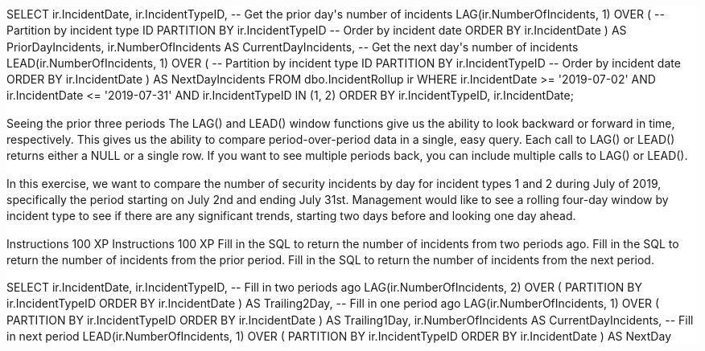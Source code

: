 SELECT
	ir.IncidentDate,
	ir.IncidentTypeID,
    -- Get the prior day's number of incidents
	LAG(ir.NumberOfIncidents, 1) OVER (
      	-- Partition by incident type ID
		PARTITION BY ir.IncidentTypeID
      	-- Order by incident date
		ORDER BY ir.IncidentDate
	) AS PriorDayIncidents,
	ir.NumberOfIncidents AS CurrentDayIncidents,
    -- Get the next day's number of incidents
	LEAD(ir.NumberOfIncidents, 1) OVER (
      	-- Partition by incident type ID
		PARTITION BY ir.IncidentTypeID
      	-- Order by incident date
		ORDER BY ir.IncidentDate
	) AS NextDayIncidents
FROM dbo.IncidentRollup ir
WHERE
	ir.IncidentDate >= '2019-07-02'
	AND ir.IncidentDate <= '2019-07-31'
	AND ir.IncidentTypeID IN (1, 2)
ORDER BY
	ir.IncidentTypeID,
	ir.IncidentDate;


Seeing the prior three periods
The LAG() and LEAD() window functions give us the ability to look backward or forward in time, respectively. This gives us the ability to compare period-over-period data in a single, easy query. Each call to LAG() or LEAD() returns either a NULL or a single row. If you want to see multiple periods back, you can include multiple calls to LAG() or LEAD().

In this exercise, we want to compare the number of security incidents by day for incident types 1 and 2 during July of 2019, specifically the period starting on July 2nd and ending July 31st. Management would like to see a rolling four-day window by incident type to see if there are any significant trends, starting two days before and looking one day ahead.

Instructions
100 XP
Instructions
100 XP
Fill in the SQL to return the number of incidents from two periods ago.
Fill in the SQL to return the number of incidents from the prior period.
Fill in the SQL to return the number of incidents from the next period.

SELECT
	ir.IncidentDate,
	ir.IncidentTypeID,
    -- Fill in two periods ago
	LAG(ir.NumberOfIncidents, 2) OVER (
		PARTITION BY ir.IncidentTypeID
		ORDER BY ir.IncidentDate
	) AS Trailing2Day,
    -- Fill in one period ago
	LAG(ir.NumberOfIncidents, 1) OVER (
		PARTITION BY ir.IncidentTypeID
		ORDER BY ir.IncidentDate
	) AS Trailing1Day,
	ir.NumberOfIncidents AS CurrentDayIncidents,
    -- Fill in next period
	LEAD(ir.NumberOfIncidents, 1) OVER (
		PARTITION BY ir.IncidentTypeID
		ORDER BY ir.IncidentDate
	) AS NextDay